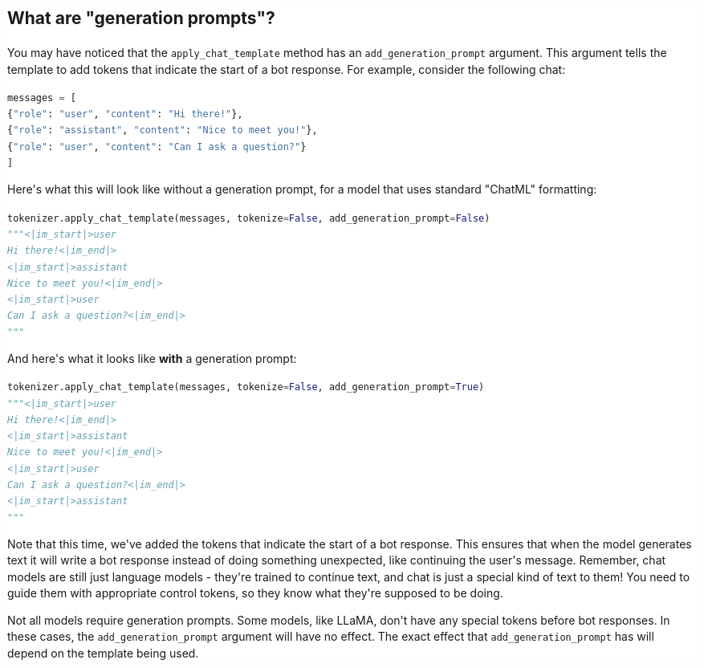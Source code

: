 ## What are "generation prompts"?

You may have noticed that the `apply_chat_template` method has an `add_generation_prompt` argument. This argument tells
the template to add tokens that indicate the start of a bot response. For example, consider the following chat:

```python
messages = [
{"role": "user", "content": "Hi there!"},
{"role": "assistant", "content": "Nice to meet you!"},
{"role": "user", "content": "Can I ask a question?"}
]
```

Here's what this will look like without a generation prompt, for a model that uses standard "ChatML" formatting:

```python
tokenizer.apply_chat_template(messages, tokenize=False, add_generation_prompt=False)
"""<|im_start|>user
Hi there!<|im_end|>
<|im_start|>assistant
Nice to meet you!<|im_end|>
<|im_start|>user
Can I ask a question?<|im_end|>
"""
```

And here's what it looks like **with** a generation prompt:

```python
tokenizer.apply_chat_template(messages, tokenize=False, add_generation_prompt=True)
"""<|im_start|>user
Hi there!<|im_end|>
<|im_start|>assistant
Nice to meet you!<|im_end|>
<|im_start|>user
Can I ask a question?<|im_end|>
<|im_start|>assistant
"""
```

Note that this time, we've added the tokens that indicate the start of a bot response. This ensures that when the model
generates text it will write a bot response instead of doing something unexpected, like continuing the user's 
message. Remember, chat models are still just language models - they're trained to continue text, and chat is just a 
special kind of text to them! You need to guide them with appropriate control tokens, so they know what they're 
supposed to be doing.

Not all models require generation prompts. Some models, like LLaMA, don't have any
special tokens before bot responses. In these cases, the `add_generation_prompt` argument will have no effect. The exact
effect that `add_generation_prompt` has will depend on the template being used.
